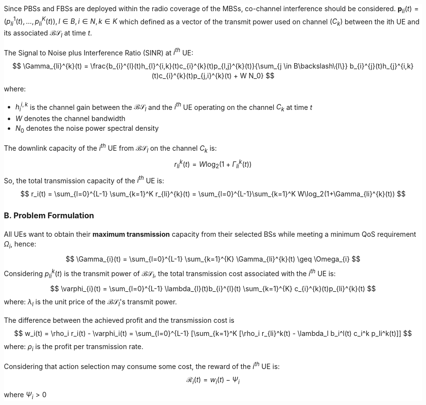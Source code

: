 Since PBSs and FBSs are deployed within the radio coverage of the MBSs, co-channel interference should be considered. $\mathbf{p}_{li}(t) = (p_{li}^{1}(t), \ldots, p_{li}^{K}(t)), l \in B, i \in N, k \in K$ which defined as a vector of the transmit power used on channel $(C_k)$ between the ith UE and its associated $\mathcal{BS}_l$ at time $t$.

The Signal to Noise plus Interference Ratio (SINR) at $i^{th}$ UE:
$$
\Gamma_{li}^{k}(t) = \frac{b_{i}^{l}(t)h_{l}^{i,k}(t)c_{i}^{k}(t)p_{l,j}^{k}(t)}{\sum_{j \in B\backslash\{l\}} b_{i}^{j}(t)h_{j}^{i,k}(t)c_{i}^{k}(t)p_{j,i}^{k}(t) + W N_0}
$$
where:
- $h_{i}^{i,k}$ is the channel gain between the $\mathcal{BS}_l$ and the $i^{th}$ UE operating on the channel $C_k$ at time $t$
- $W$ denotes the channel bandwidth
- $N_0$ denotes the noise power spectral density

The downlink capacity of the $i^{th}$ UE from $\mathcal{BS}_l$ on the channel $C_k$ is:
$$
r_{li}^{k}(t) = W\log_2(1 + \Gamma_{li}^{k}(t))
$$
So, the total transmission capacity of the $i^{th}$ UE is:
$$
r_i(t) = \sum_{l=0}^{L-1} \sum_{k=1}^K r_{li}^{k}(t) = \sum_{l=0}^{L-1}\sum_{k=1}^K W\log_2(1+\Gamma_{li}^{k}(t))
$$

### B. Problem Formulation
All UEs want to obtain their **maximum transmission** capacity from their selected BSs while meeting a minimum QoS requirement $\Omega_i$, hence:
$$
\Gamma_{i}(t) = \sum_{l=0}^{L-1} \sum_{k=1}^{K} \Gamma_{li}^{k}(t) \geq \Omega_{i}
$$
Considering $p_{li}^k(t)$ is the transmit power of $\mathcal{BS}_l$, the total transmission cost associated with the $i^{th}$ UE is:
$$
\varphi_{i}(t) = \sum_{l=0}^{L-1} \lambda_{l}(t)b_{i}^{l}(t) \sum_{k=1}^{K} c_{i}^{k}(t)p_{li}^{k}(t)
$$
where: $\lambda_l$ is the unit price of the $\mathcal{BS}_l$'s transmit power.

The difference between the achieved profit and the transmission cost is
$$
w_i(t) = \rho_i r_i(t) - \varphi_i(t) = \sum_{l=0}^{L-1} [\sum_{k=1}^K [\rho_i r_{li}^k(t) - \lambda_l b_i^l(t) c_i^k p_li^k(t)]]
$$
where: $\rho_i$ is the profit per transmission rate.

Considering that action selection may consume some cost, the reward of the $i^{th}$ UE is:
$$
\mathcal{R}_i(t) = w_i(t) - \Psi_i
$$
where $\Psi_i > 0$
